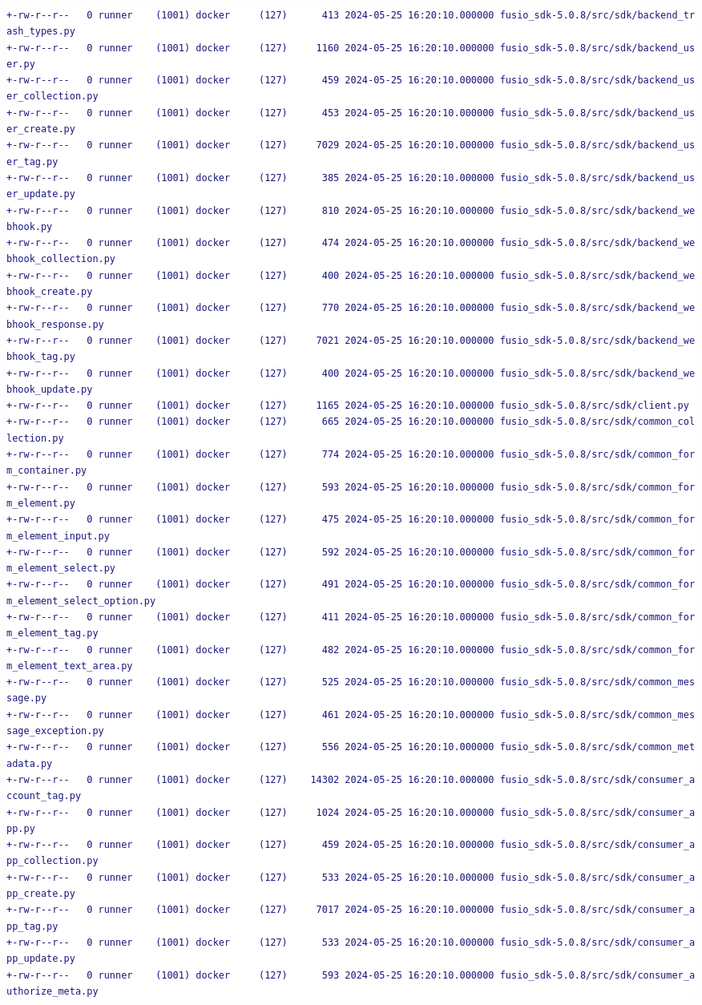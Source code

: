 ```diff
+-rw-r--r--   0 runner    (1001) docker     (127)      413 2024-05-25 16:20:10.000000 fusio_sdk-5.0.8/src/sdk/backend_trash_types.py
+-rw-r--r--   0 runner    (1001) docker     (127)     1160 2024-05-25 16:20:10.000000 fusio_sdk-5.0.8/src/sdk/backend_user.py
+-rw-r--r--   0 runner    (1001) docker     (127)      459 2024-05-25 16:20:10.000000 fusio_sdk-5.0.8/src/sdk/backend_user_collection.py
+-rw-r--r--   0 runner    (1001) docker     (127)      453 2024-05-25 16:20:10.000000 fusio_sdk-5.0.8/src/sdk/backend_user_create.py
+-rw-r--r--   0 runner    (1001) docker     (127)     7029 2024-05-25 16:20:10.000000 fusio_sdk-5.0.8/src/sdk/backend_user_tag.py
+-rw-r--r--   0 runner    (1001) docker     (127)      385 2024-05-25 16:20:10.000000 fusio_sdk-5.0.8/src/sdk/backend_user_update.py
+-rw-r--r--   0 runner    (1001) docker     (127)      810 2024-05-25 16:20:10.000000 fusio_sdk-5.0.8/src/sdk/backend_webhook.py
+-rw-r--r--   0 runner    (1001) docker     (127)      474 2024-05-25 16:20:10.000000 fusio_sdk-5.0.8/src/sdk/backend_webhook_collection.py
+-rw-r--r--   0 runner    (1001) docker     (127)      400 2024-05-25 16:20:10.000000 fusio_sdk-5.0.8/src/sdk/backend_webhook_create.py
+-rw-r--r--   0 runner    (1001) docker     (127)      770 2024-05-25 16:20:10.000000 fusio_sdk-5.0.8/src/sdk/backend_webhook_response.py
+-rw-r--r--   0 runner    (1001) docker     (127)     7021 2024-05-25 16:20:10.000000 fusio_sdk-5.0.8/src/sdk/backend_webhook_tag.py
+-rw-r--r--   0 runner    (1001) docker     (127)      400 2024-05-25 16:20:10.000000 fusio_sdk-5.0.8/src/sdk/backend_webhook_update.py
+-rw-r--r--   0 runner    (1001) docker     (127)     1165 2024-05-25 16:20:10.000000 fusio_sdk-5.0.8/src/sdk/client.py
+-rw-r--r--   0 runner    (1001) docker     (127)      665 2024-05-25 16:20:10.000000 fusio_sdk-5.0.8/src/sdk/common_collection.py
+-rw-r--r--   0 runner    (1001) docker     (127)      774 2024-05-25 16:20:10.000000 fusio_sdk-5.0.8/src/sdk/common_form_container.py
+-rw-r--r--   0 runner    (1001) docker     (127)      593 2024-05-25 16:20:10.000000 fusio_sdk-5.0.8/src/sdk/common_form_element.py
+-rw-r--r--   0 runner    (1001) docker     (127)      475 2024-05-25 16:20:10.000000 fusio_sdk-5.0.8/src/sdk/common_form_element_input.py
+-rw-r--r--   0 runner    (1001) docker     (127)      592 2024-05-25 16:20:10.000000 fusio_sdk-5.0.8/src/sdk/common_form_element_select.py
+-rw-r--r--   0 runner    (1001) docker     (127)      491 2024-05-25 16:20:10.000000 fusio_sdk-5.0.8/src/sdk/common_form_element_select_option.py
+-rw-r--r--   0 runner    (1001) docker     (127)      411 2024-05-25 16:20:10.000000 fusio_sdk-5.0.8/src/sdk/common_form_element_tag.py
+-rw-r--r--   0 runner    (1001) docker     (127)      482 2024-05-25 16:20:10.000000 fusio_sdk-5.0.8/src/sdk/common_form_element_text_area.py
+-rw-r--r--   0 runner    (1001) docker     (127)      525 2024-05-25 16:20:10.000000 fusio_sdk-5.0.8/src/sdk/common_message.py
+-rw-r--r--   0 runner    (1001) docker     (127)      461 2024-05-25 16:20:10.000000 fusio_sdk-5.0.8/src/sdk/common_message_exception.py
+-rw-r--r--   0 runner    (1001) docker     (127)      556 2024-05-25 16:20:10.000000 fusio_sdk-5.0.8/src/sdk/common_metadata.py
+-rw-r--r--   0 runner    (1001) docker     (127)    14302 2024-05-25 16:20:10.000000 fusio_sdk-5.0.8/src/sdk/consumer_account_tag.py
+-rw-r--r--   0 runner    (1001) docker     (127)     1024 2024-05-25 16:20:10.000000 fusio_sdk-5.0.8/src/sdk/consumer_app.py
+-rw-r--r--   0 runner    (1001) docker     (127)      459 2024-05-25 16:20:10.000000 fusio_sdk-5.0.8/src/sdk/consumer_app_collection.py
+-rw-r--r--   0 runner    (1001) docker     (127)      533 2024-05-25 16:20:10.000000 fusio_sdk-5.0.8/src/sdk/consumer_app_create.py
+-rw-r--r--   0 runner    (1001) docker     (127)     7017 2024-05-25 16:20:10.000000 fusio_sdk-5.0.8/src/sdk/consumer_app_tag.py
+-rw-r--r--   0 runner    (1001) docker     (127)      533 2024-05-25 16:20:10.000000 fusio_sdk-5.0.8/src/sdk/consumer_app_update.py
+-rw-r--r--   0 runner    (1001) docker     (127)      593 2024-05-25 16:20:10.000000 fusio_sdk-5.0.8/src/sdk/consumer_authorize_meta.py
```